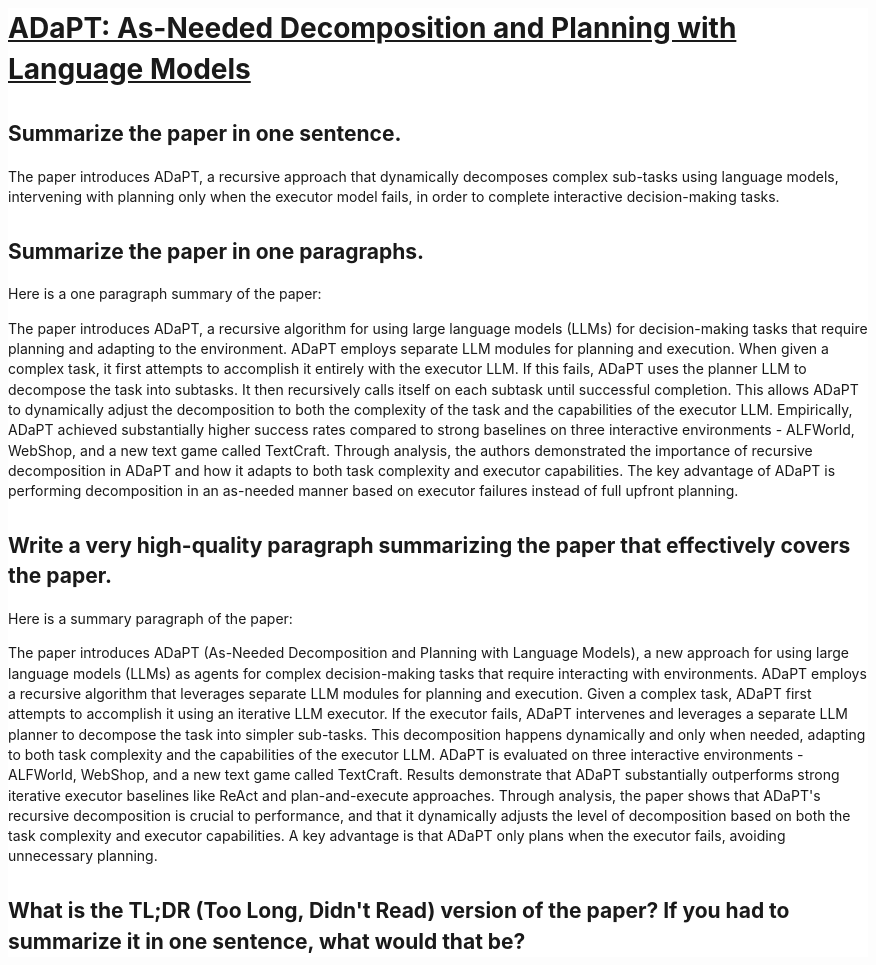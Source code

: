 # [ADaPT: As-Needed Decomposition and Planning with Language Models](https://arxiv.org/abs/2311.05772)

## Summarize the paper in one sentence.

 The paper introduces ADaPT, a recursive approach that dynamically decomposes complex sub-tasks using language models, intervening with planning only when the executor model fails, in order to complete interactive decision-making tasks.


## Summarize the paper in one paragraphs.

 Here is a one paragraph summary of the paper:

The paper introduces ADaPT, a recursive algorithm for using large language models (LLMs) for decision-making tasks that require planning and adapting to the environment. ADaPT employs separate LLM modules for planning and execution. When given a complex task, it first attempts to accomplish it entirely with the executor LLM. If this fails, ADaPT uses the planner LLM to decompose the task into subtasks. It then recursively calls itself on each subtask until successful completion. This allows ADaPT to dynamically adjust the decomposition to both the complexity of the task and the capabilities of the executor LLM. Empirically, ADaPT achieved substantially higher success rates compared to strong baselines on three interactive environments - ALFWorld, WebShop, and a new text game called TextCraft. Through analysis, the authors demonstrated the importance of recursive decomposition in ADaPT and how it adapts to both task complexity and executor capabilities. The key advantage of ADaPT is performing decomposition in an as-needed manner based on executor failures instead of full upfront planning.


## Write a very high-quality paragraph summarizing the paper that effectively covers the paper.

 Here is a summary paragraph of the paper:

The paper introduces ADaPT (As-Needed Decomposition and Planning with Language Models), a new approach for using large language models (LLMs) as agents for complex decision-making tasks that require interacting with environments. ADaPT employs a recursive algorithm that leverages separate LLM modules for planning and execution. Given a complex task, ADaPT first attempts to accomplish it using an iterative LLM executor. If the executor fails, ADaPT intervenes and leverages a separate LLM planner to decompose the task into simpler sub-tasks. This decomposition happens dynamically and only when needed, adapting to both task complexity and the capabilities of the executor LLM. ADaPT is evaluated on three interactive environments - ALFWorld, WebShop, and a new text game called TextCraft. Results demonstrate that ADaPT substantially outperforms strong iterative executor baselines like ReAct and plan-and-execute approaches. Through analysis, the paper shows that ADaPT's recursive decomposition is crucial to performance, and that it dynamically adjusts the level of decomposition based on both the task complexity and executor capabilities. A key advantage is that ADaPT only plans when the executor fails, avoiding unnecessary planning.


## What is the TL;DR (Too Long, Didn't Read) version of the paper? If you had to summarize it in one sentence, what would that be?
